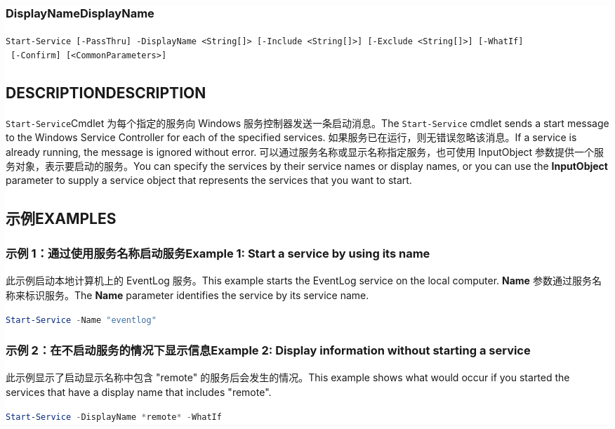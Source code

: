 ### <span data-ttu-id="c98c9-109">DisplayName</span><span class="sxs-lookup"><span data-stu-id="c98c9-109">DisplayName</span></span>

```
Start-Service [-PassThru] -DisplayName <String[]> [-Include <String[]>] [-Exclude <String[]>] [-WhatIf]
 [-Confirm] [<CommonParameters>]
```

## <span data-ttu-id="c98c9-110">DESCRIPTION</span><span class="sxs-lookup"><span data-stu-id="c98c9-110">DESCRIPTION</span></span>

<span data-ttu-id="c98c9-111">`Start-Service`Cmdlet 为每个指定的服务向 Windows 服务控制器发送一条启动消息。</span><span class="sxs-lookup"><span data-stu-id="c98c9-111">The `Start-Service` cmdlet sends a start message to the Windows Service Controller for each of the specified services.</span></span> <span data-ttu-id="c98c9-112">如果服务已在运行，则无错误忽略该消息。</span><span class="sxs-lookup"><span data-stu-id="c98c9-112">If a service is already running, the message is ignored without error.</span></span> <span data-ttu-id="c98c9-113">可以通过服务名称或显示名称指定服务，也可使用 InputObject 参数提供一个服务对象，表示要启动的服务。</span><span class="sxs-lookup"><span data-stu-id="c98c9-113">You can specify the services by their service names or display names, or you can use the **InputObject** parameter to supply a service object that represents the services that you want to start.</span></span>

## <span data-ttu-id="c98c9-114">示例</span><span class="sxs-lookup"><span data-stu-id="c98c9-114">EXAMPLES</span></span>

### <span data-ttu-id="c98c9-115">示例 1：通过使用服务名称启动服务</span><span class="sxs-lookup"><span data-stu-id="c98c9-115">Example 1: Start a service by using its name</span></span>

<span data-ttu-id="c98c9-116">此示例启动本地计算机上的 EventLog 服务。</span><span class="sxs-lookup"><span data-stu-id="c98c9-116">This example starts the EventLog service on the local computer.</span></span> <span data-ttu-id="c98c9-117">**Name** 参数通过服务名称来标识服务。</span><span class="sxs-lookup"><span data-stu-id="c98c9-117">The **Name** parameter identifies the service by its service name.</span></span>

```powershell
Start-Service -Name "eventlog"
```

### <span data-ttu-id="c98c9-118">示例 2：在不启动服务的情况下显示信息</span><span class="sxs-lookup"><span data-stu-id="c98c9-118">Example 2: Display information without starting a service</span></span>

<span data-ttu-id="c98c9-119">此示例显示了启动显示名称中包含 "remote" 的服务后会发生的情况。</span><span class="sxs-lookup"><span data-stu-id="c98c9-119">This example shows what would occur if you started the services that have a display name that includes "remote".</span></span>

```powershell
Start-Service -DisplayName *remote* -WhatIf
```

